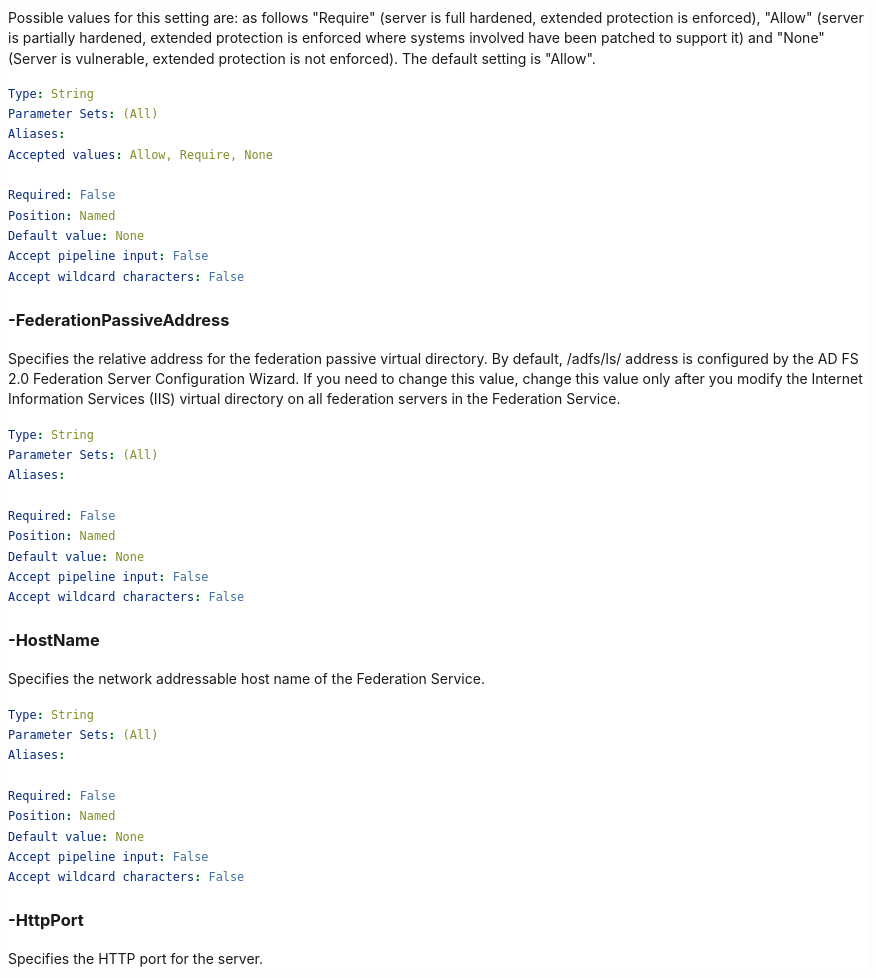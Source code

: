 Possible values for this setting are: as follows "Require" (server is full hardened, extended protection is enforced), "Allow" (server is partially hardened, extended protection is enforced where systems involved have been patched to support it) and "None" (Server is vulnerable, extended protection is not enforced).
The default setting is "Allow".

```yaml
Type: String
Parameter Sets: (All)
Aliases: 
Accepted values: Allow, Require, None

Required: False
Position: Named
Default value: None
Accept pipeline input: False
Accept wildcard characters: False
```

### -FederationPassiveAddress
Specifies the relative address for the federation passive virtual directory.
By default, /adfs/ls/ address is configured by the AD FS 2.0 Federation Server Configuration Wizard.
If you need to change this value, change this value only after you modify the Internet Information Services (IIS) virtual directory on all federation servers in the Federation Service.

```yaml
Type: String
Parameter Sets: (All)
Aliases: 

Required: False
Position: Named
Default value: None
Accept pipeline input: False
Accept wildcard characters: False
```

### -HostName
Specifies the network addressable host name of the Federation Service.

```yaml
Type: String
Parameter Sets: (All)
Aliases: 

Required: False
Position: Named
Default value: None
Accept pipeline input: False
Accept wildcard characters: False
```

### -HttpPort
Specifies the HTTP port for the server.
